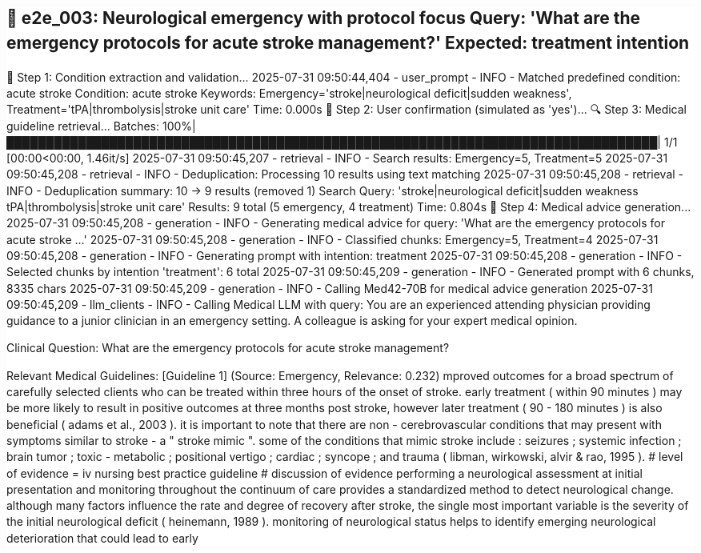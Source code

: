 🧪 e2e_003: Neurological emergency with protocol focus
Query: 'What are the emergency protocols for acute stroke management?'
Expected: treatment intention
----------------------------------------------------------------------
   🎯 Step 1: Condition extraction and validation...
2025-07-31 09:50:44,404 - user_prompt - INFO - Matched predefined condition: acute stroke
      Condition: acute stroke
      Keywords: Emergency='stroke|neurological deficit|sudden weakness', Treatment='tPA|thrombolysis|stroke unit care'
      Time: 0.000s
   🤝 Step 2: User confirmation (simulated as 'yes')...
   🔍 Step 3: Medical guideline retrieval...
Batches: 100%|██████████████████████████████████████████████████████████████████████████████████| 1/1 [00:00<00:00,  1.46it/s]
2025-07-31 09:50:45,207 - retrieval - INFO - Search results: Emergency=5, Treatment=5
2025-07-31 09:50:45,208 - retrieval - INFO - Deduplication: Processing 10 results using text matching
2025-07-31 09:50:45,208 - retrieval - INFO - Deduplication summary: 10 → 9 results (removed 1)
      Search Query: 'stroke|neurological deficit|sudden weakness tPA|thrombolysis|stroke unit care'
      Results: 9 total (5 emergency, 4 treatment)
      Time: 0.804s
   🧠 Step 4: Medical advice generation...
2025-07-31 09:50:45,208 - generation - INFO - Generating medical advice for query: 'What are the emergency protocols for acute stroke ...'
2025-07-31 09:50:45,208 - generation - INFO - Classified chunks: Emergency=5, Treatment=4
2025-07-31 09:50:45,208 - generation - INFO - Generating prompt with intention: treatment
2025-07-31 09:50:45,208 - generation - INFO - Selected chunks by intention 'treatment': 6 total
2025-07-31 09:50:45,209 - generation - INFO - Generated prompt with 6 chunks, 8335 chars
2025-07-31 09:50:45,209 - generation - INFO - Calling Med42-70B for medical advice generation
2025-07-31 09:50:45,209 - llm_clients - INFO - Calling Medical LLM with query: You are an experienced attending physician providing guidance to a junior clinician in an emergency setting. A colleague is asking for your expert medical opinion.

Clinical Question:
What are the emergency protocols for acute stroke management?

Relevant Medical Guidelines:
[Guideline 1] (Source: Emergency, Relevance: 0.232)
mproved outcomes for a broad spectrum of carefully selected clients who can be treated within three hours of the onset of stroke. early treatment ( within 90 minutes ) may be more likely to result in positive outcomes at three months post stroke, however later treatment ( 90 - 180 minutes ) is also beneficial ( adams et al., 2003 ). it is important to note that there are non - cerebrovascular conditions that may present with symptoms similar to stroke - a " stroke mimic ". some of the conditions that mimic stroke include : seizures ; systemic infection ; brain tumor ; toxic - metabolic ; positional vertigo ; cardiac ; syncope ; and trauma ( libman, wirkowski, alvir & rao, 1995 ). # level of evidence = iv nursing best practice guideline # discussion of evidence performing a neurological assessment at initial presentation and monitoring throughout the continuum of care provides a standardized method to detect neurological change. although many factors influence the rate and degree of recovery after stroke, the single most important variable is the severity of the initial neurological deficit ( heinemann, 1989 ). monitoring of neurological status helps to identify emerging neurological deterioration that could lead to early
